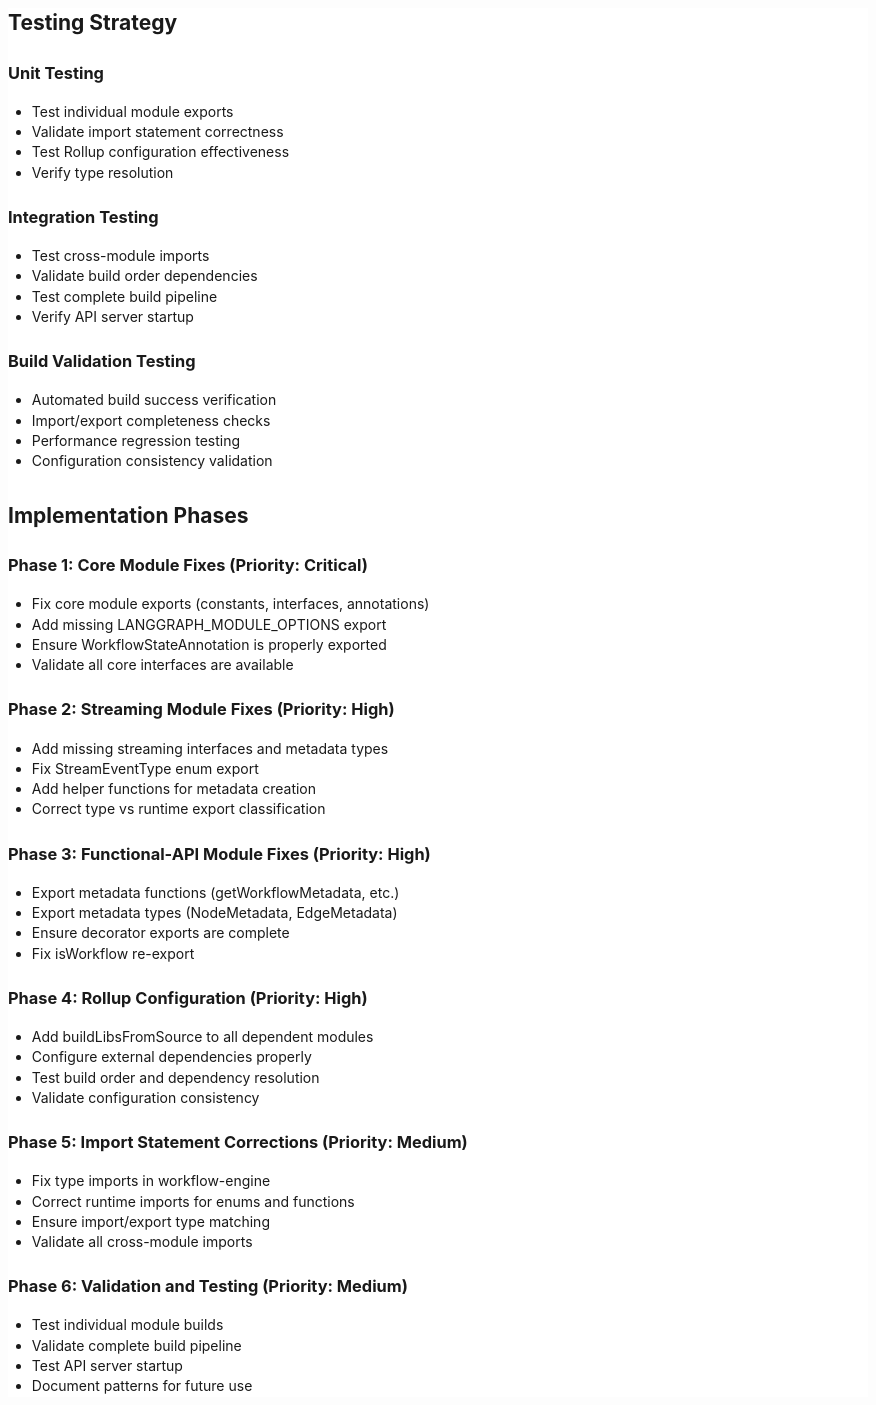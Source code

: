 ## Testing Strategy

### Unit Testing
- Test individual module exports
- Validate import statement correctness
- Test Rollup configuration effectiveness
- Verify type resolution

### Integration Testing  
- Test cross-module imports
- Validate build order dependencies
- Test complete build pipeline
- Verify API server startup

### Build Validation Testing
- Automated build success verification
- Import/export completeness checks
- Performance regression testing
- Configuration consistency validation

## Implementation Phases

### Phase 1: Core Module Fixes (Priority: Critical)
- Fix core module exports (constants, interfaces, annotations)
- Add missing LANGGRAPH_MODULE_OPTIONS export
- Ensure WorkflowStateAnnotation is properly exported
- Validate all core interfaces are available

### Phase 2: Streaming Module Fixes (Priority: High)
- Add missing streaming interfaces and metadata types
- Fix StreamEventType enum export
- Add helper functions for metadata creation
- Correct type vs runtime export classification

### Phase 3: Functional-API Module Fixes (Priority: High)  
- Export metadata functions (getWorkflowMetadata, etc.)
- Export metadata types (NodeMetadata, EdgeMetadata)
- Ensure decorator exports are complete
- Fix isWorkflow re-export

### Phase 4: Rollup Configuration (Priority: High)
- Add buildLibsFromSource to all dependent modules
- Configure external dependencies properly
- Test build order and dependency resolution
- Validate configuration consistency

### Phase 5: Import Statement Corrections (Priority: Medium)
- Fix type imports in workflow-engine
- Correct runtime imports for enums and functions
- Ensure import/export type matching
- Validate all cross-module imports

### Phase 6: Validation and Testing (Priority: Medium)
- Test individual module builds
- Validate complete build pipeline
- Test API server startup
- Document patterns for future use
